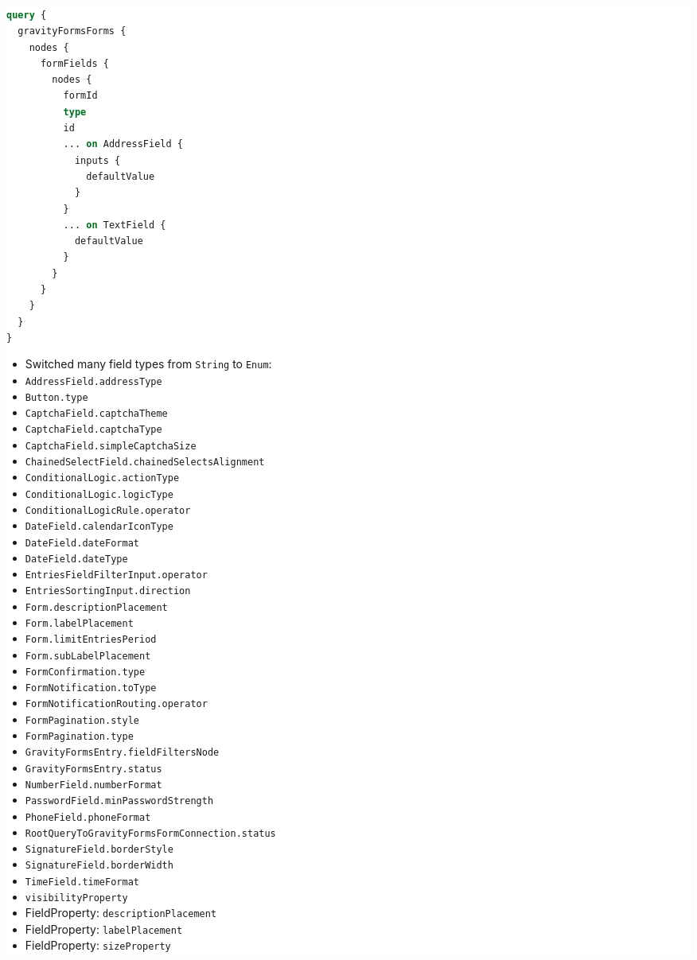 ```graphql
query {
  gravityFormsForms {
    nodes {
      formFields {
        nodes {
          formId
          type
          id
          ... on AddressField {
            inputs {
              defaultValue
            }
          }
          ... on TextField {
            defaultValue
          }
        }
      }
    }
  }
}
```

* Switched many field types from `String` to `Enum`:
* `AddressField.addressType`
* `Button.type`
* `CaptchaField.captchaTheme`
* `CaptchaField.captchaType`
* `CaptchaField.simpleCaptchaSize`
* `ChainedSelectField.chainedSelectsAlignment`
* `ConditionalLogic.actionType`
* `ConditionalLogic.logicType`
* `ConditionalLogicRule.operator`
* `DateField.calendarIconType`
* `DateField.dateFormat`
* `DateField.dateType`
* `EntriesFieldFilterInput.operator`
* `EntriesSortingInput.direction`
* `Form.descriptionPlacement`
* `Form.labelPlacement`
* `Form.limitEntriesPeriod`
* `Form.subLabelPlacement`
* `FormConfirmation.type`
* `FormNotification.toType`
* `FormNotificationRouting.operator`
* `FormPagination.style`
* `FormPagination.type`
* `GravityFormsEntry.fieldFiltersNode`
* `GravityFormsEntry.status`
* `NumberField.numberFormat`
* `PasswordField.minPasswordStrength`
* `PhoneField.phoneFormat`
* `RootQueryToGravityFormsFormConnection.status`
* `SignatureField.borderStyle`
* `SignatureField.borderWidth`
* `TimeField.timeFormat`
* `visibilityProperty`
* FieldProperty: `descriptionPlacement`
* FieldProperty: `labelPlacement`
* FieldProperty: `sizeProperty`
